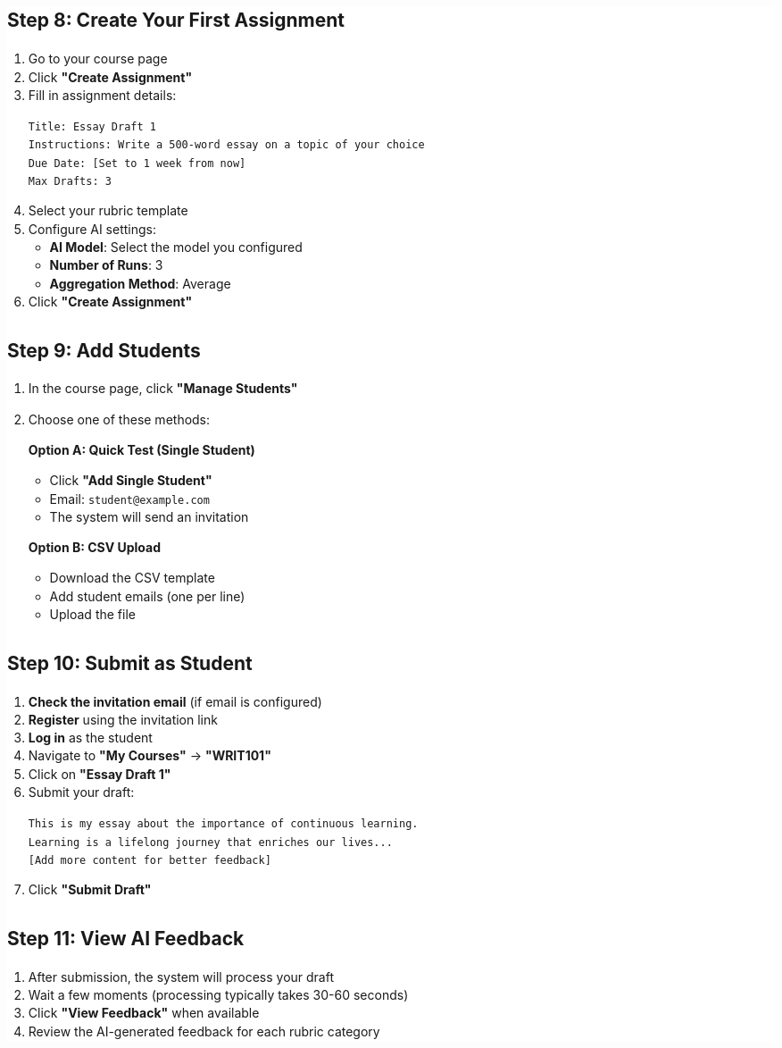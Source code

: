 ## Step 8: Create Your First Assignment

1. Go to your course page
2. Click **"Create Assignment"**
3. Fill in assignment details:
   ```
   Title: Essay Draft 1
   Instructions: Write a 500-word essay on a topic of your choice
   Due Date: [Set to 1 week from now]
   Max Drafts: 3
   ```
4. Select your rubric template
5. Configure AI settings:
   - **AI Model**: Select the model you configured
   - **Number of Runs**: 3
   - **Aggregation Method**: Average
6. Click **"Create Assignment"**

## Step 9: Add Students

1. In the course page, click **"Manage Students"**
2. Choose one of these methods:

   **Option A: Quick Test (Single Student)**
   - Click **"Add Single Student"**
   - Email: `student@example.com`
   - The system will send an invitation

   **Option B: CSV Upload**
   - Download the CSV template
   - Add student emails (one per line)
   - Upload the file

## Step 10: Submit as Student

1. **Check the invitation email** (if email is configured)
2. **Register** using the invitation link
3. **Log in** as the student
4. Navigate to **"My Courses"** → **"WRIT101"**
5. Click on **"Essay Draft 1"**
6. Submit your draft:
   ```
   This is my essay about the importance of continuous learning.
   Learning is a lifelong journey that enriches our lives...
   [Add more content for better feedback]
   ```
7. Click **"Submit Draft"**

## Step 11: View AI Feedback

1. After submission, the system will process your draft
2. Wait a few moments (processing typically takes 30-60 seconds)
3. Click **"View Feedback"** when available
4. Review the AI-generated feedback for each rubric category
